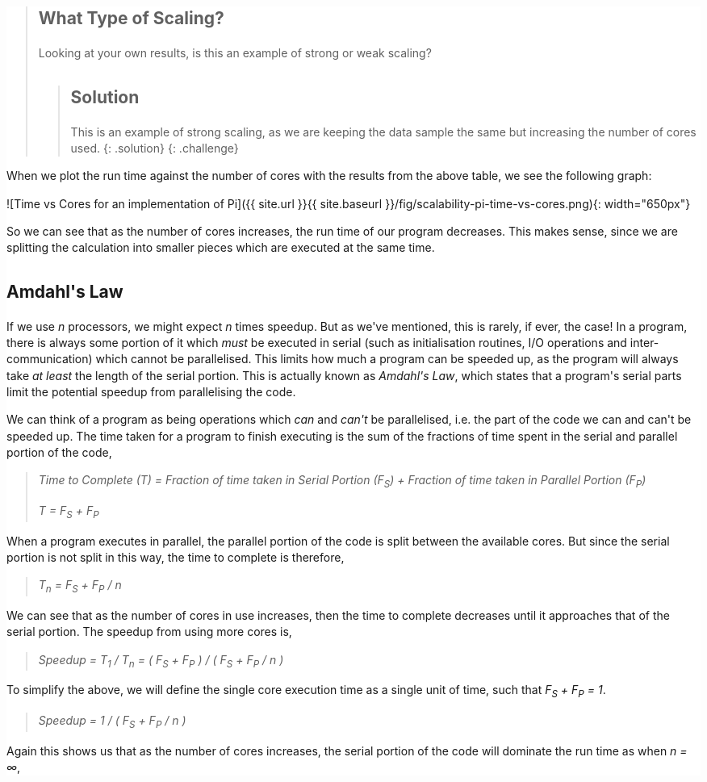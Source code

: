 
> ## What Type of Scaling?
>
> Looking at your own results, is this an example of strong or weak scaling?
>
> > ## Solution
> >
> > This is an example of strong scaling, as we are keeping the data sample the same but increasing the number of cores used.
>{: .solution}
{: .challenge}

When we plot the run time against the number of cores with the results from the above table, we see the following graph:

![Time vs Cores for an implementation of Pi]({{ site.url }}{{ site.baseurl }}/fig/scalability-pi-time-vs-cores.png){: width="650px"}

So we can see that as the number of cores increases, the run time of our program decreases. This makes sense, since we are splitting the calculation into smaller pieces which are executed at the same time.

## Amdahl's Law

If we use *n* processors, we might expect *n* times speedup. But as we've mentioned, this is rarely, if ever, the case! In a program, there is always some portion of it which *must* be executed in serial (such as initialisation routines, I/O operations and inter-communication) which cannot be parallelised. This limits how much a program can be speeded up, as the program will always take *at least* the length of the serial portion. This is actually known as *Amdahl's Law*, which states that a program's serial parts limit the potential speedup from parallelising the code.

We can think of a program as being operations which *can* and *can't* be parallelised, i.e. the part of the code we can and can't be speeded up. The time taken for a program to finish executing is the sum of the fractions of time spent in the serial and parallel portion of the code,

> *Time to Complete (T) = Fraction of time taken in Serial Portion (F<sub>S</sub>) + Fraction of time taken in Parallel Portion (F<sub>P</sub>)*
>
> *T = F<sub>S</sub> + F<sub>P</sub>*

When a program executes in parallel, the parallel portion of the code is split between the available cores. But since the serial portion is not split in this way, the time to complete is therefore,

> *T<sub>n</sub> = F<sub>S</sub> + F<sub>P</sub> / n*

We can see that as the number of cores in use increases, then the time to complete decreases until it approaches that of the serial portion. The speedup from using more cores is,

> *Speedup = T<sub>1</sub> / T<sub>n</sub> = ( F<sub>S</sub> + F<sub>P</sub> ) / ( F<sub>S</sub> + F<sub>P</sub> / n )*

To simplify the above, we will define the single core execution time as a single unit of time, such that *F<sub>S</sub> + F<sub>P</sub> = 1*.

> *Speedup = 1 / ( F<sub>S</sub> + F<sub>P</sub> / n )*

Again this shows us that as the number of cores increases, the serial portion of the code will dominate the run time as when *n = ∞*,
